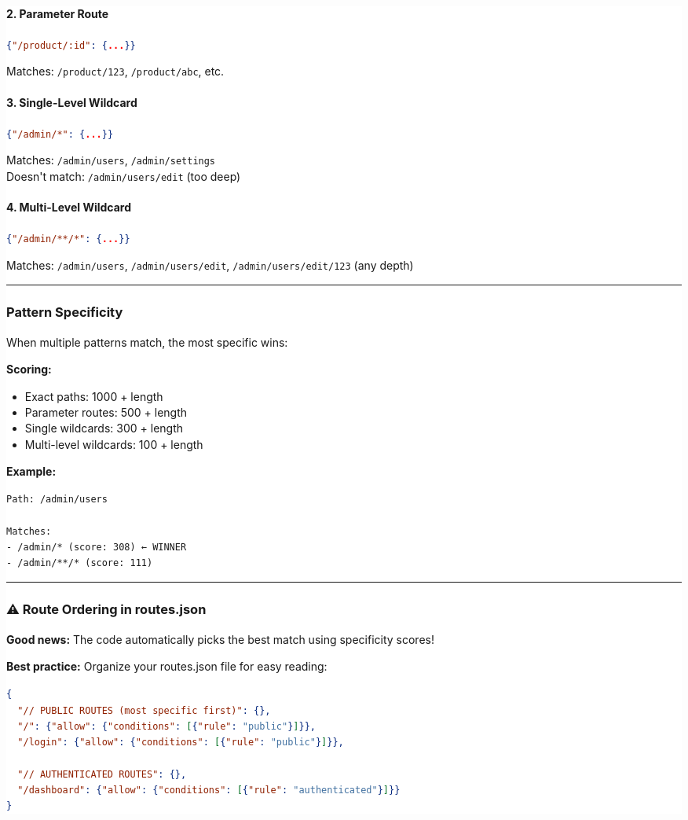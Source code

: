 #### 2. Parameter Route
```json
{"/product/:id": {...}}
```
Matches: `/product/123`, `/product/abc`, etc.

#### 3. Single-Level Wildcard
```json
{"/admin/*": {...}}
```
Matches: `/admin/users`, `/admin/settings`  
Doesn't match: `/admin/users/edit` (too deep)

#### 4. Multi-Level Wildcard
```json
{"/admin/**/*": {...}}
```
Matches: `/admin/users`, `/admin/users/edit`, `/admin/users/edit/123` (any depth)

---

### Pattern Specificity

When multiple patterns match, the most specific wins:

**Scoring:**
- Exact paths: 1000 + length
- Parameter routes: 500 + length
- Single wildcards: 300 + length
- Multi-level wildcards: 100 + length

**Example:**
```
Path: /admin/users

Matches:
- /admin/* (score: 308) ← WINNER
- /admin/**/* (score: 111)
```

---

### ⚠️ Route Ordering in routes.json

**Good news:** The code automatically picks the best match using specificity scores!

**Best practice:** Organize your routes.json file for easy reading:

```json
{
  "// PUBLIC ROUTES (most specific first)": {},
  "/": {"allow": {"conditions": [{"rule": "public"}]}},
  "/login": {"allow": {"conditions": [{"rule": "public"}]}},
  
  "// AUTHENTICATED ROUTES": {},
  "/dashboard": {"allow": {"conditions": [{"rule": "authenticated"}]}}
}
```
